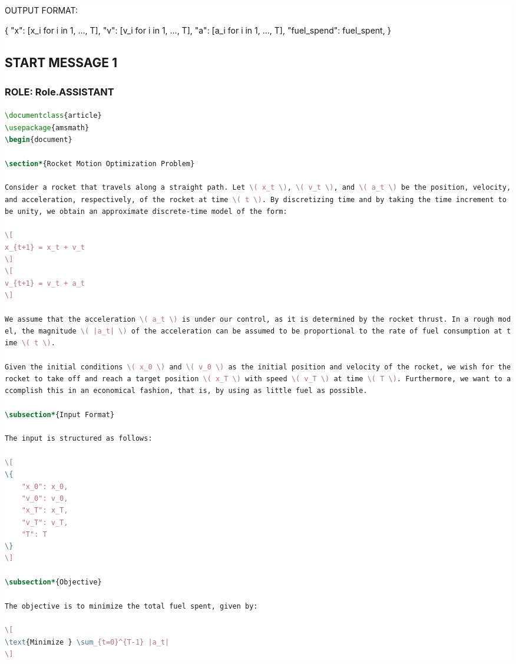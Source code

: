 OUTPUT FORMAT:

{
    "x": [x_i for i in 1, ..., T],
    "v": [v_i for i in 1, ..., T],
    "a": [a_i for i in 1, ..., T],
    "fuel_spend": fuel_spent,
}


</DESCRIPTION>


## START MESSAGE 1 
### ROLE: Role.ASSISTANT
```latex
\documentclass{article}
\usepackage{amsmath}
\begin{document}

\section*{Rocket Motion Optimization Problem}

Consider a rocket that travels along a straight path. Let \( x_t \), \( v_t \), and \( a_t \) be the position, velocity, and acceleration, respectively, of the rocket at time \( t \). By discretizing time and by taking the time increment to be unity, we obtain an approximate discrete-time model of the form:

\[
x_{t+1} = x_t + v_t
\]
\[
v_{t+1} = v_t + a_t
\]

We assume that the acceleration \( a_t \) is under our control, as it is determined by the rocket thrust. In a rough model, the magnitude \( |a_t| \) of the acceleration can be assumed to be proportional to the rate of fuel consumption at time \( t \). 

Given the initial conditions \( x_0 \) and \( v_0 \) as the initial position and velocity of the rocket, we wish for the rocket to take off and reach a target position \( x_T \) with speed \( v_T \) at time \( T \). Furthermore, we want to accomplish this in an economical fashion, that is, by using as little fuel as possible.

\subsection*{Input Format}

The input is structured as follows:

\[
\{ 
    "x_0": x_0, 
    "v_0": v_0, 
    "x_T": x_T, 
    "v_T": v_T, 
    "T": T 
\}
\]

\subsection*{Objective}

The objective is to minimize the total fuel spent, given by:

\[
\text{Minimize } \sum_{t=0}^{T-1} |a_t|
\]
```